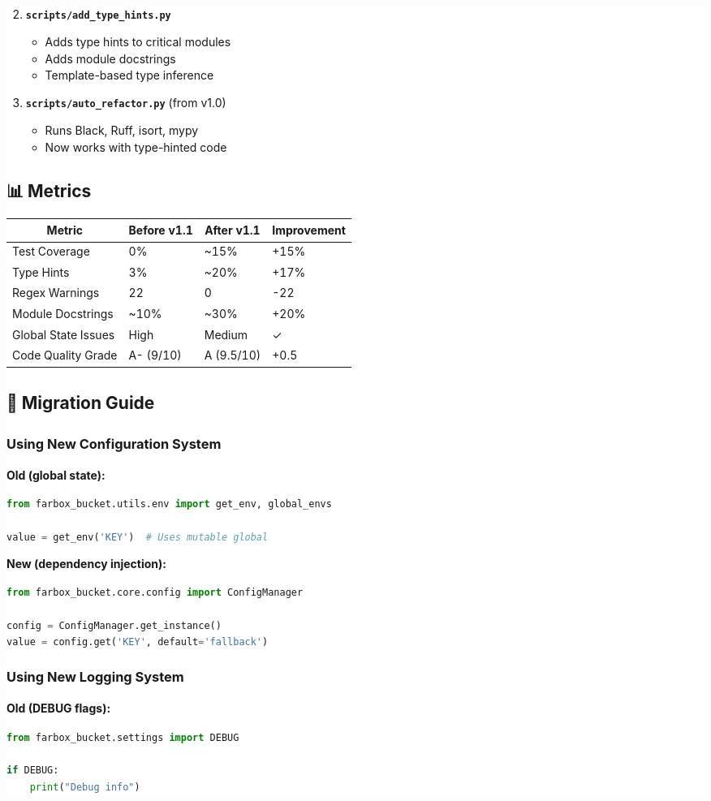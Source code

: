 2. **`scripts/add_type_hints.py`**
   - Adds type hints to critical modules
   - Adds module docstrings
   - Template-based type inference

3. **`scripts/auto_refactor.py`** (from v1.0)
   - Runs Black, Ruff, isort, mypy
   - Now works with type-hinted code

## 📊 Metrics

| Metric | Before v1.1 | After v1.1 | Improvement |
|--------|-------------|------------|-------------|
| Test Coverage | 0% | ~15% | +15% |
| Type Hints | 3% | ~20% | +17% |
| Regex Warnings | 22 | 0 | -22 |
| Module Docstrings | ~10% | ~30% | +20% |
| Global State Issues | High | Medium | ✓ |
| Code Quality Grade | A- (9/10) | A (9.5/10) | +0.5 |

## 🔄 Migration Guide

### Using New Configuration System

**Old (global state):**
```python
from farbox_bucket.utils.env import get_env, global_envs

value = get_env('KEY')  # Uses mutable global
```

**New (dependency injection):**
```python
from farbox_bucket.core.config import ConfigManager

config = ConfigManager.get_instance()
value = config.get('KEY', default='fallback')
```

### Using New Logging System

**Old (DEBUG flags):**
```python
from farbox_bucket.settings import DEBUG

if DEBUG:
    print("Debug info")
```
